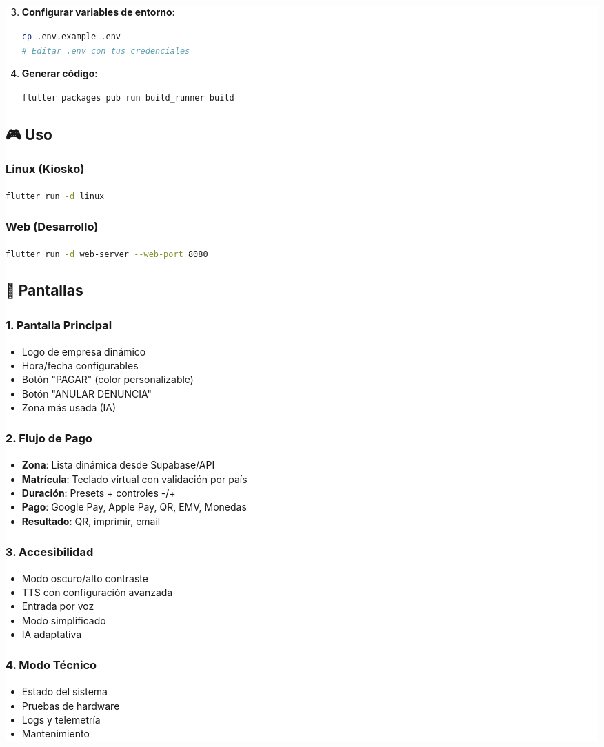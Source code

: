 3. **Configurar variables de entorno**:
   ```bash
   cp .env.example .env
   # Editar .env con tus credenciales
   ```

4. **Generar código**:
   ```bash
   flutter packages pub run build_runner build
   ```

## 🎮 Uso

### **Linux (Kiosko)**
```bash
flutter run -d linux
```

### **Web (Desarrollo)**
```bash
flutter run -d web-server --web-port 8080
```

## 📱 Pantallas

### **1. Pantalla Principal**
- Logo de empresa dinámico
- Hora/fecha configurables
- Botón "PAGAR" (color personalizable)
- Botón "ANULAR DENUNCIA"
- Zona más usada (IA)

### **2. Flujo de Pago**
- **Zona**: Lista dinámica desde Supabase/API
- **Matrícula**: Teclado virtual con validación por país
- **Duración**: Presets + controles -/+
- **Pago**: Google Pay, Apple Pay, QR, EMV, Monedas
- **Resultado**: QR, imprimir, email

### **3. Accesibilidad**
- Modo oscuro/alto contraste
- TTS con configuración avanzada
- Entrada por voz
- Modo simplificado
- IA adaptativa

### **4. Modo Técnico**
- Estado del sistema
- Pruebas de hardware
- Logs y telemetría
- Mantenimiento
